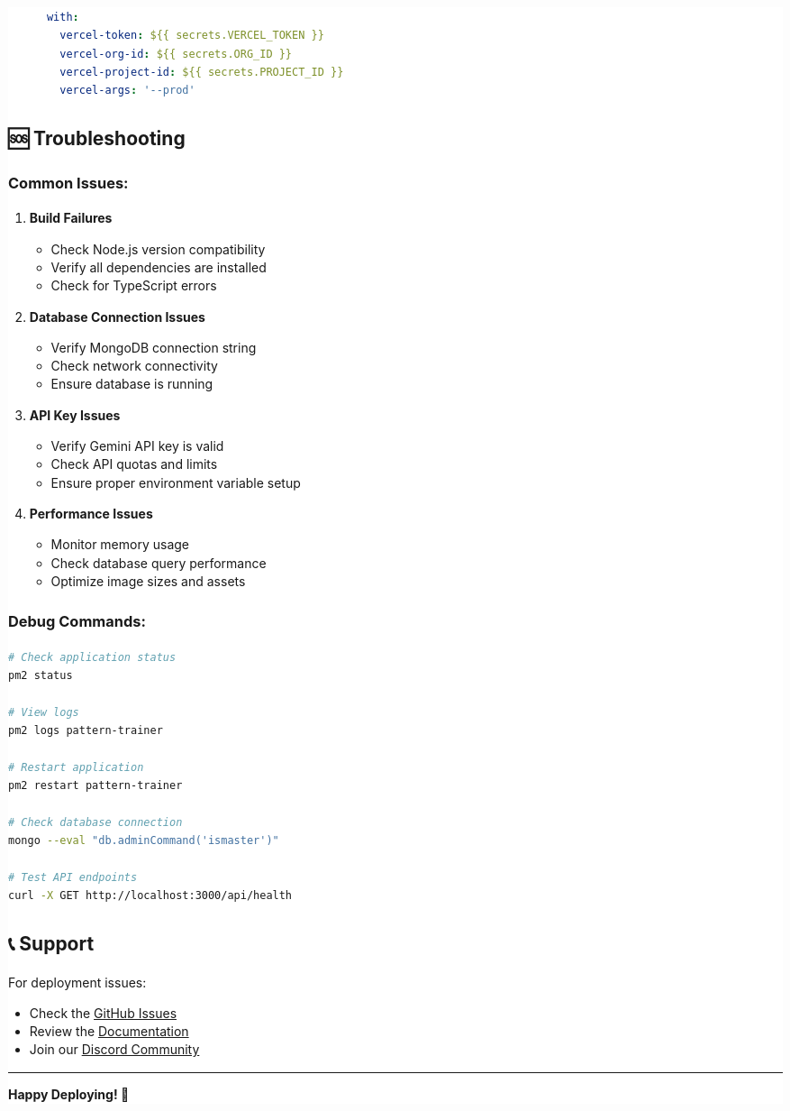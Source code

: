 ```yaml
      with:
        vercel-token: ${{ secrets.VERCEL_TOKEN }}
        vercel-org-id: ${{ secrets.ORG_ID }}
        vercel-project-id: ${{ secrets.PROJECT_ID }}
        vercel-args: '--prod'
```

## 🆘 Troubleshooting

### Common Issues:

1. **Build Failures**
   - Check Node.js version compatibility
   - Verify all dependencies are installed
   - Check for TypeScript errors

2. **Database Connection Issues**
   - Verify MongoDB connection string
   - Check network connectivity
   - Ensure database is running

3. **API Key Issues**
   - Verify Gemini API key is valid
   - Check API quotas and limits
   - Ensure proper environment variable setup

4. **Performance Issues**
   - Monitor memory usage
   - Check database query performance
   - Optimize image sizes and assets

### Debug Commands:

```bash
# Check application status
pm2 status

# View logs
pm2 logs pattern-trainer

# Restart application
pm2 restart pattern-trainer

# Check database connection
mongo --eval "db.adminCommand('ismaster')"

# Test API endpoints
curl -X GET http://localhost:3000/api/health
```

## 📞 Support

For deployment issues:
- Check the [GitHub Issues](https://github.com/yourusername/pattern-trainer-agent/issues)
- Review the [Documentation](README.md)
- Join our [Discord Community](https://discord.gg/patterntrainer)

---

**Happy Deploying! 🚀**
